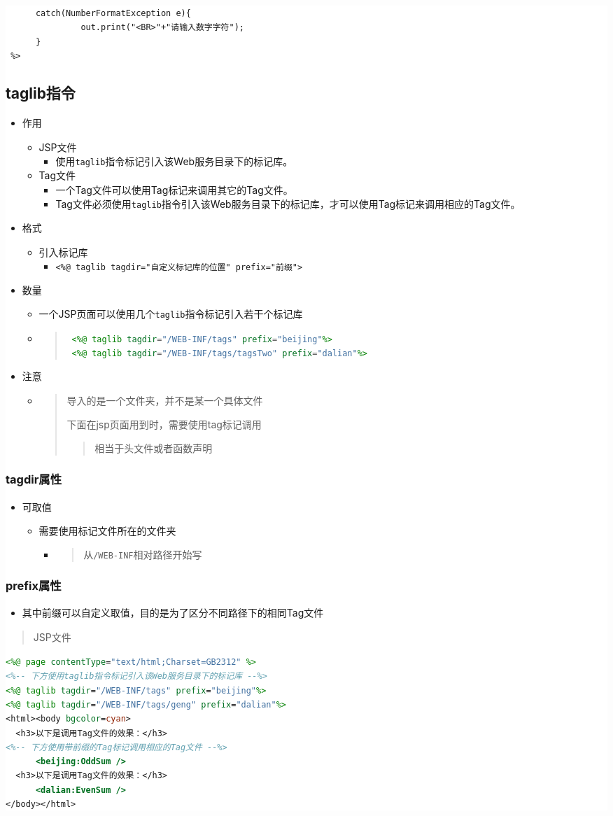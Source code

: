 ```jsp
      catch(NumberFormatException e){
               out.print("<BR>"+"请输入数字字符");
      }
 %>
```







## taglib指令

+ 作用

  + JSP文件
    + 使用`taglib`指令标记引入该Web服务目录下的标记库。
  + Tag文件
    + 一个Tag文件可以使用Tag标记来调用其它的Tag文件。
    + Tag文件必须使用`taglib`指令引入该Web服务目录下的标记库，才可以使用Tag标记来调用相应的Tag文件。

+ 格式

  + 引入标记库
    + `<%@ taglib tagdir="自定义标记库的位置" prefix="前缀">`

+ 数量

  + 一个JSP页面可以使用几个`taglib`指令标记引入若干个标记库

  + > ```jsp
    >  <%@ taglib tagdir="/WEB-INF/tags" prefix="beijing"%>
    >  <%@ taglib tagdir="/WEB-INF/tags/tagsTwo" prefix="dalian"%>
    > ```

+ 注意

  + > 导入的是一个文件夹，并不是某一个具体文件
    >
    > 下面在jsp页面用到时，需要使用tag标记调用
    >
    > > 相当于头文件或者函数声明

### tagdir属性

+ 可取值

  + 需要使用标记文件所在的文件夹

    + > 从`/WEB-INF`相对路径开始写

### prefix属性

+ 其中前缀可以自定义取值，目的是为了区分不同路径下的相同Tag文件

> JSP文件

```jsp
<%@ page contentType="text/html;Charset=GB2312" %>
<%-- 下方使用taglib指令标记引入该Web服务目录下的标记库 --%>
<%@ taglib tagdir="/WEB-INF/tags" prefix="beijing"%>
<%@ taglib tagdir="/WEB-INF/tags/geng" prefix="dalian"%>
<html><body bgcolor=cyan>
  <h3>以下是调用Tag文件的效果：</h3>
<%-- 下方使用带前缀的Tag标记调用相应的Tag文件 --%>
      <beijing:OddSum />
  <h3>以下是调用Tag文件的效果：</h3>
      <dalian:EvenSum />
</body></html>
```
